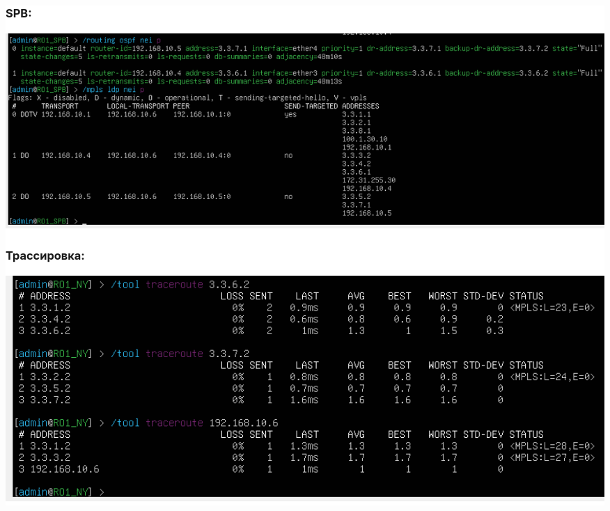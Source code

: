 ### SPB:

<img src="./pic/pic6.PNG" style="width:1450px;">


### Трассировка:

<img src="./pic/trace.PNG" style="width:1450px;">
